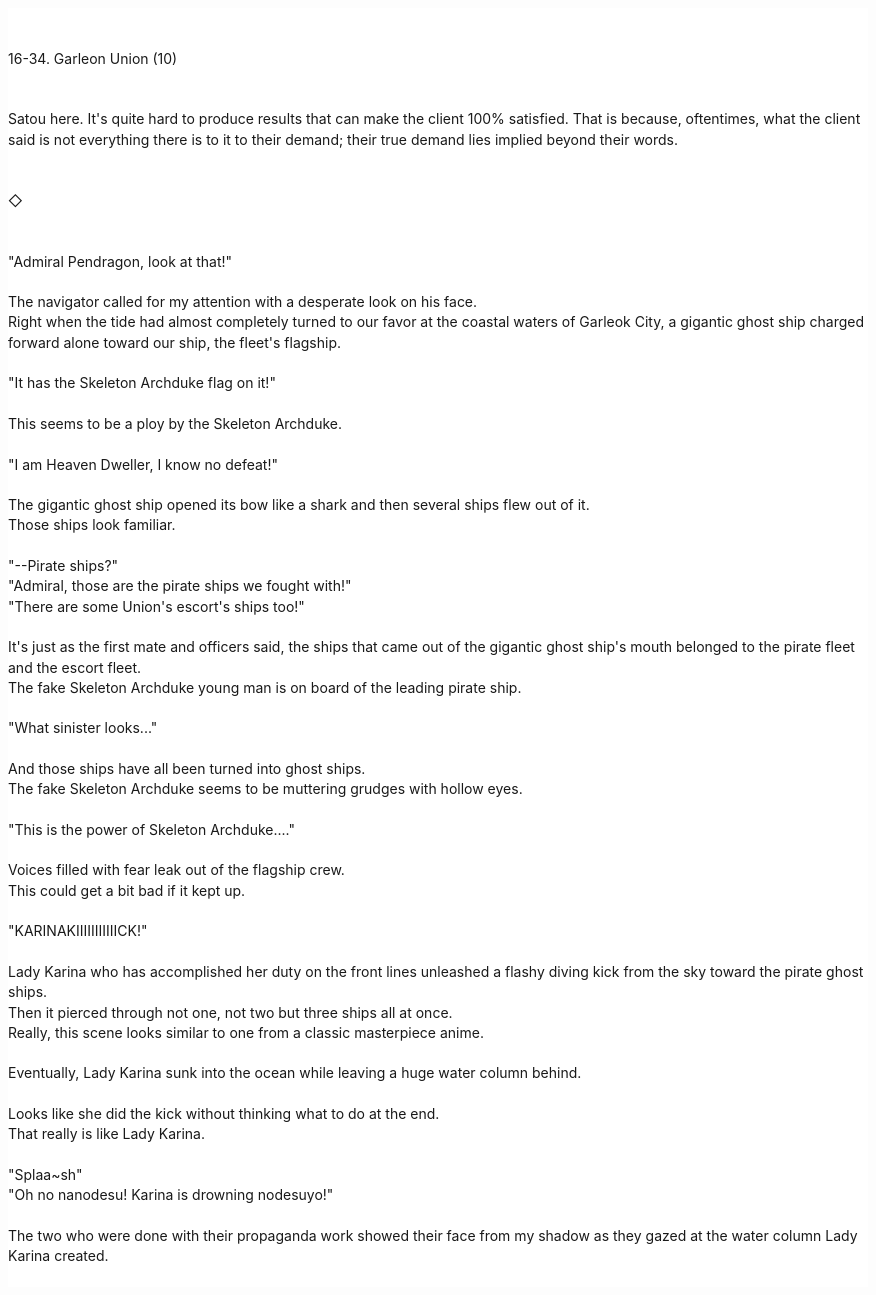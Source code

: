 <br/>
<br/>
16-34. Garleon Union (10)<br/>
<br/>
 <br/>
Satou here. It's quite hard to produce results that can make the client 100% satisfied. That is because, oftentimes, what the client said is not everything there is to it to their demand; their true demand lies implied beyond their words.<br/>
<br/>
<br/>
◇<br/>
<br/>
<br/>
"Admiral Pendragon, look at that!"<br/>
<br/>
The navigator called for my attention with a desperate look on his face.<br/>
Right when the tide had almost completely turned to our favor at the coastal waters of Garleok City, a gigantic ghost ship charged forward alone toward our ship, the fleet's flagship.<br/>
<br/>
"It has the Skeleton Archduke flag on it!"<br/>
<br/>
This seems to be a ploy by the Skeleton Archduke.<br/>
<br/>
"I am Heaven Dweller, I know no defeat!"<br/>
<br/>
The gigantic ghost ship opened its bow like a shark and then several ships flew out of it.<br/>
Those ships look familiar.<br/>
<br/>
"--Pirate ships?"<br/>
"Admiral, those are the pirate ships we fought with!"<br/>
"There are some Union's escort's ships too!"<br/>
<br/>
It's just as the first mate and officers said, the ships that came out of the gigantic ghost ship's mouth belonged to the pirate fleet and the escort fleet.<br/>
The fake Skeleton Archduke young man is on board of the leading pirate ship.<br/>
<br/>
"What sinister looks..."<br/>
<br/>
And those ships have all been turned into ghost ships.<br/>
The fake Skeleton Archduke seems to be muttering grudges with hollow eyes.<br/>
<br/>
"This is the power of Skeleton Archduke...."<br/>
<br/>
Voices filled with fear leak out of the flagship crew.<br/>
This could get a bit bad if it kept up.<br/>
<br/>
"KARINAKIIIIIIIIIIICK!"<br/>
<br/>
Lady Karina who has accomplished her duty on the front lines unleashed a flashy diving kick from the sky toward the pirate ghost ships.<br/>
Then it pierced through not one, not two but three ships all at once.<br/>
Really, this scene looks similar to one from a classic masterpiece anime.<br/>
<br/>
Eventually, Lady Karina sunk into the ocean while leaving a huge water column behind.<br/>
<br/>
Looks like she did the kick without thinking what to do at the end.<br/>
That really is like Lady Karina.<br/>
<br/>
"Splaa~sh"<br/>
"Oh no nanodesu! Karina is drowning nodesuyo!"<br/>
<br/>
The two who were done with their propaganda work showed their face from my shadow as they gazed at the water column Lady Karina created.<br/>
<br/>
